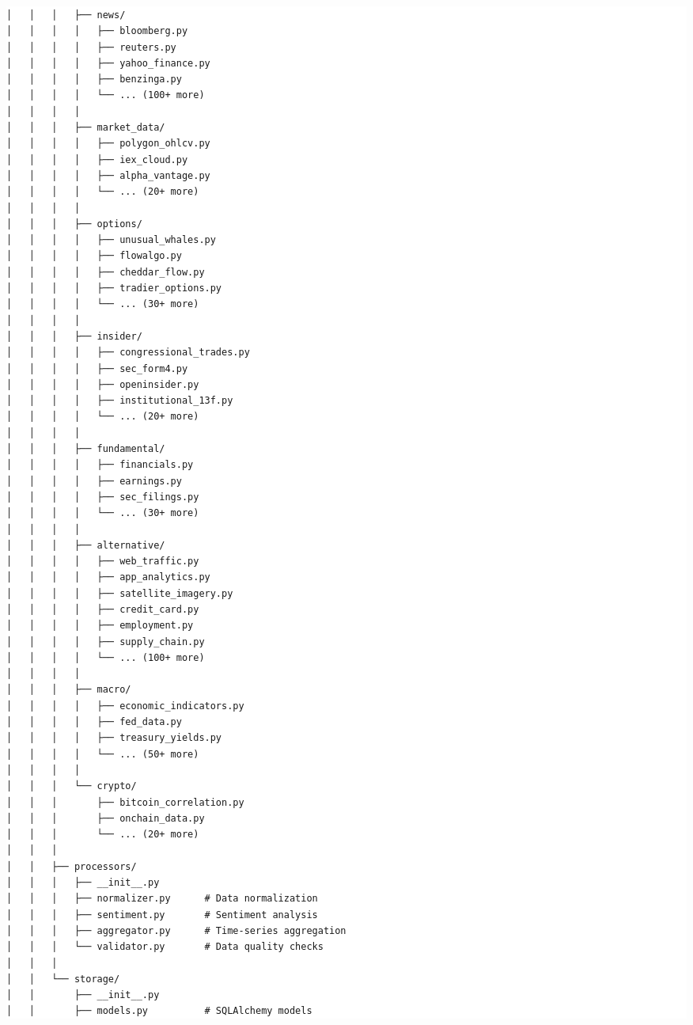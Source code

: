 ```
│   │   │   ├── news/
│   │   │   │   ├── bloomberg.py
│   │   │   │   ├── reuters.py
│   │   │   │   ├── yahoo_finance.py
│   │   │   │   ├── benzinga.py
│   │   │   │   └── ... (100+ more)
│   │   │   │
│   │   │   ├── market_data/
│   │   │   │   ├── polygon_ohlcv.py
│   │   │   │   ├── iex_cloud.py
│   │   │   │   ├── alpha_vantage.py
│   │   │   │   └── ... (20+ more)
│   │   │   │
│   │   │   ├── options/
│   │   │   │   ├── unusual_whales.py
│   │   │   │   ├── flowalgo.py
│   │   │   │   ├── cheddar_flow.py
│   │   │   │   ├── tradier_options.py
│   │   │   │   └── ... (30+ more)
│   │   │   │
│   │   │   ├── insider/
│   │   │   │   ├── congressional_trades.py
│   │   │   │   ├── sec_form4.py
│   │   │   │   ├── openinsider.py
│   │   │   │   ├── institutional_13f.py
│   │   │   │   └── ... (20+ more)
│   │   │   │
│   │   │   ├── fundamental/
│   │   │   │   ├── financials.py
│   │   │   │   ├── earnings.py
│   │   │   │   ├── sec_filings.py
│   │   │   │   └── ... (30+ more)
│   │   │   │
│   │   │   ├── alternative/
│   │   │   │   ├── web_traffic.py
│   │   │   │   ├── app_analytics.py
│   │   │   │   ├── satellite_imagery.py
│   │   │   │   ├── credit_card.py
│   │   │   │   ├── employment.py
│   │   │   │   ├── supply_chain.py
│   │   │   │   └── ... (100+ more)
│   │   │   │
│   │   │   ├── macro/
│   │   │   │   ├── economic_indicators.py
│   │   │   │   ├── fed_data.py
│   │   │   │   ├── treasury_yields.py
│   │   │   │   └── ... (50+ more)
│   │   │   │
│   │   │   └── crypto/
│   │   │       ├── bitcoin_correlation.py
│   │   │       ├── onchain_data.py
│   │   │       └── ... (20+ more)
│   │   │
│   │   ├── processors/
│   │   │   ├── __init__.py
│   │   │   ├── normalizer.py      # Data normalization
│   │   │   ├── sentiment.py       # Sentiment analysis
│   │   │   ├── aggregator.py      # Time-series aggregation
│   │   │   └── validator.py       # Data quality checks
│   │   │
│   │   └── storage/
│   │       ├── __init__.py
│   │       ├── models.py          # SQLAlchemy models
```